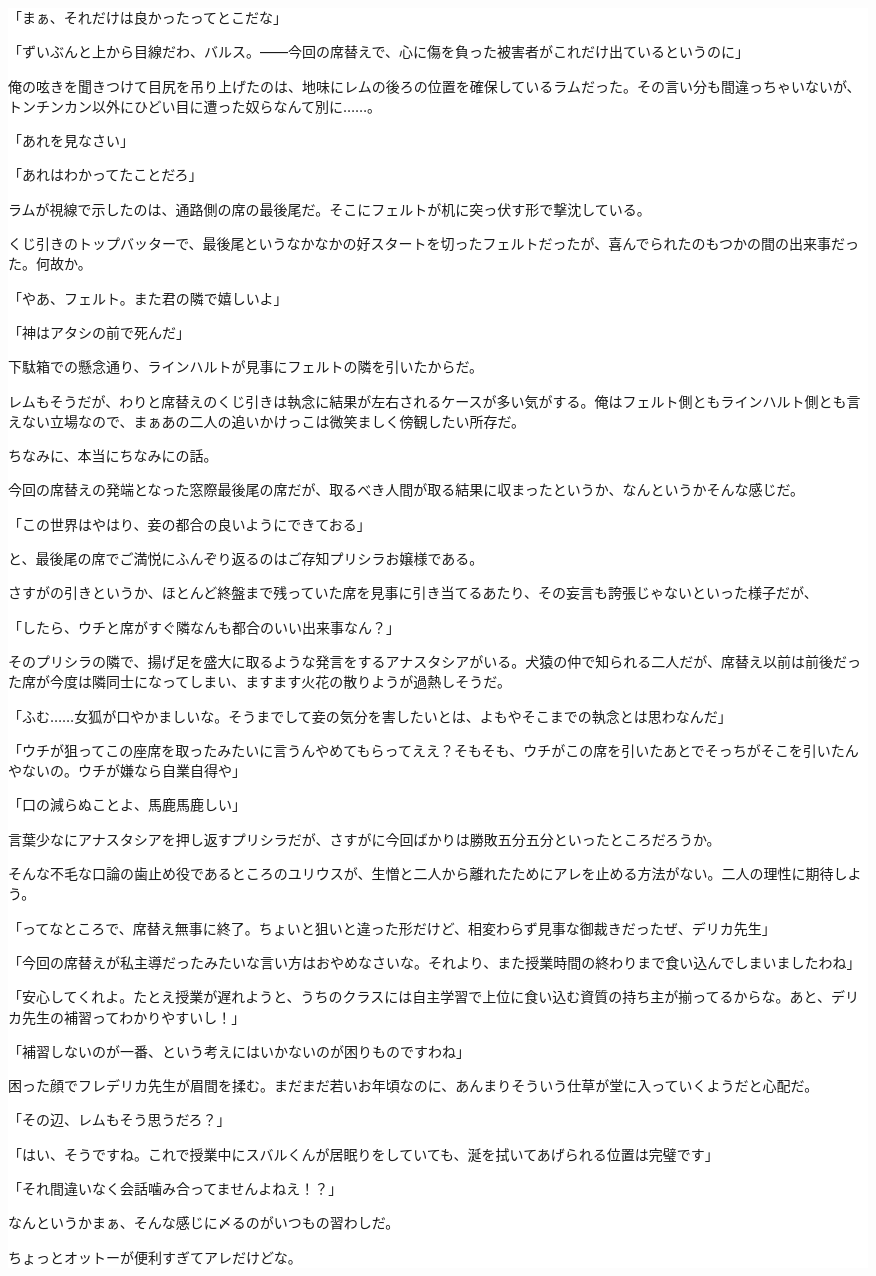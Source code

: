 「まぁ、それだけは良かったってとこだな」

「ずいぶんと上から目線だわ、バルス。――今回の席替えで、心に傷を負った被害者がこれだけ出ているというのに」

俺の呟きを聞きつけて目尻を吊り上げたのは、地味にレムの後ろの位置を確保しているラムだった。その言い分も間違っちゃいないが、トンチンカン以外にひどい目に遭った奴らなんて別に……。

「あれを見なさい」

「あれはわかってたことだろ」

ラムが視線で示したのは、通路側の席の最後尾だ。そこにフェルトが机に突っ伏す形で撃沈している。

くじ引きのトップバッターで、最後尾というなかなかの好スタートを切ったフェルトだったが、喜んでられたのもつかの間の出来事だった。何故か。

「やあ、フェルト。また君の隣で嬉しいよ」

「神はアタシの前で死んだ」

下駄箱での懸念通り、ラインハルトが見事にフェルトの隣を引いたからだ。

レムもそうだが、わりと席替えのくじ引きは執念に結果が左右されるケースが多い気がする。俺はフェルト側ともラインハルト側とも言えない立場なので、まぁあの二人の追いかけっこは微笑ましく傍観したい所存だ。

ちなみに、本当にちなみにの話。

今回の席替えの発端となった窓際最後尾の席だが、取るべき人間が取る結果に収まったというか、なんというかそんな感じだ。

「この世界はやはり、妾の都合の良いようにできておる」

と、最後尾の席でご満悦にふんぞり返るのはご存知プリシラお嬢様である。

さすがの引きというか、ほとんど終盤まで残っていた席を見事に引き当てるあたり、その妄言も誇張じゃないといった様子だが、

「したら、ウチと席がすぐ隣なんも都合のいい出来事なん？」

そのプリシラの隣で、揚げ足を盛大に取るような発言をするアナスタシアがいる。犬猿の仲で知られる二人だが、席替え以前は前後だった席が今度は隣同士になってしまい、ますます火花の散りようが過熱しそうだ。

「ふむ……女狐が口やかましいな。そうまでして妾の気分を害したいとは、よもやそこまでの執念とは思わなんだ」

「ウチが狙ってこの座席を取ったみたいに言うんやめてもらってええ？そもそも、ウチがこの席を引いたあとでそっちがそこを引いたんやないの。ウチが嫌なら自業自得や」

「口の減らぬことよ、馬鹿馬鹿しい」

言葉少なにアナスタシアを押し返すプリシラだが、さすがに今回ばかりは勝敗五分五分といったところだろうか。

そんな不毛な口論の歯止め役であるところのユリウスが、生憎と二人から離れたためにアレを止める方法がない。二人の理性に期待しよう。

「ってなところで、席替え無事に終了。ちょいと狙いと違った形だけど、相変わらず見事な御裁きだったぜ、デリカ先生」

「今回の席替えが私主導だったみたいな言い方はおやめなさいな。それより、また授業時間の終わりまで食い込んでしまいましたわね」

「安心してくれよ。たとえ授業が遅れようと、うちのクラスには自主学習で上位に食い込む資質の持ち主が揃ってるからな。あと、デリカ先生の補習ってわかりやすいし！」

「補習しないのが一番、という考えにはいかないのが困りものですわね」

困った顔でフレデリカ先生が眉間を揉む。まだまだ若いお年頃なのに、あんまりそういう仕草が堂に入っていくようだと心配だ。

「その辺、レムもそう思うだろ？」

「はい、そうですね。これで授業中にスバルくんが居眠りをしていても、涎を拭いてあげられる位置は完璧です」

「それ間違いなく会話噛み合ってませんよねえ！？」

なんというかまぁ、そんな感じに〆るのがいつもの習わしだ。

ちょっとオットーが便利すぎてアレだけどな。
